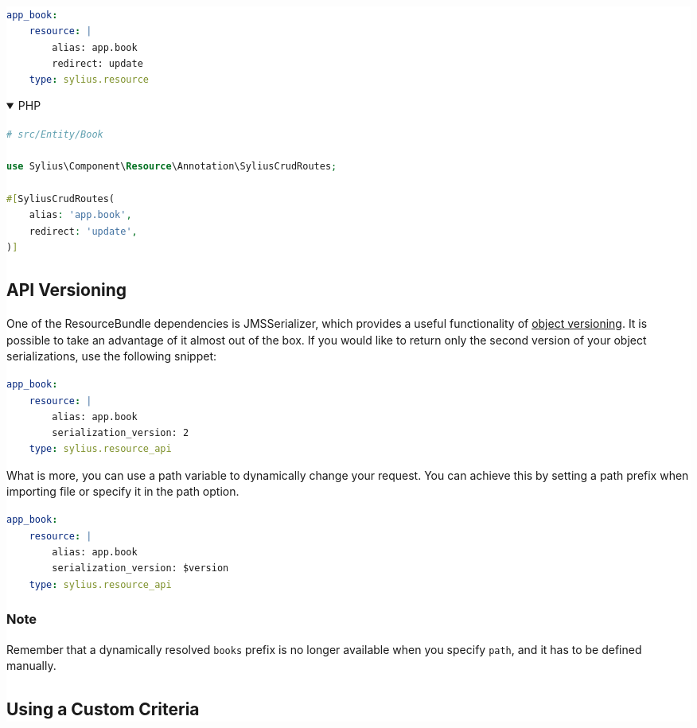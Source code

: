 ```yaml
app_book:
    resource: |
        alias: app.book
        redirect: update
    type: sylius.resource
```

</details>

<details open><summary>PHP</summary>

```php
# src/Entity/Book

use Sylius\Component\Resource\Annotation\SyliusCrudRoutes;

#[SyliusCrudRoutes(
    alias: 'app.book',
    redirect: 'update',
)]
```

</details>

## API Versioning

One of the ResourceBundle dependencies is JMSSerializer, which provides a useful functionality of [object versioning](http://jmsyst.com/libs/serializer/master/cookbook/exclusion_strategies#versioning-objects). It is possible to take an advantage of it almost out of the box.
If you would like to return only the second version of your object serializations, use the following snippet:

```yaml
app_book:
    resource: |
        alias: app.book
        serialization_version: 2
    type: sylius.resource_api
```
What is more, you can use a path variable to dynamically change your request. You can achieve this by setting a path prefix when importing file or specify it in the path option.

```yaml
app_book:
    resource: |
        alias: app.book
        serialization_version: $version
    type: sylius.resource_api
```
### **Note** 
Remember that a dynamically resolved `books` prefix is no longer available when you specify ``path``, and it has to be defined manually.

## Using a Custom Criteria
